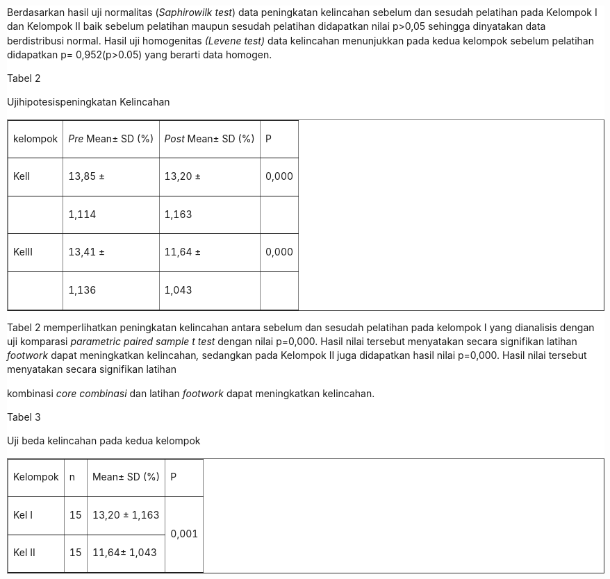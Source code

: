 <p><span class="font3">Berdasarkan hasil uji normalitas (</span><span class="font3" style="font-style:italic;">Saphirowilk test</span><span class="font3">) data peningkatan kelincahan sebelum dan sesudah pelatihan pada Kelompok I dan Kelompok II baik sebelum pelatihan maupun sesudah pelatihan didapatkan nilai p&gt;0,05 sehingga dinyatakan data berdistribusi normal. Hasil uji homogenitas </span><span class="font3" style="font-style:italic;">(Levene test)</span><span class="font3"> data kelincahan menunjukkan pada kedua kelompok sebelum pelatihan didapatkan p= 0,952(p&gt;0.05) yang berarti data homogen.</span></p>
<p><span class="font3">Tabel 2</span></p>
<p><span class="font3">Ujihipotesispeningkatan Kelincahan</span></p>
<table border="1">
<tr><td style="vertical-align:middle;">
<p><span class="font3">kelompok</span></p></td><td style="vertical-align:bottom;">
<p><span class="font3" style="font-style:italic;">Pre </span><span class="font3">Mean± SD (%)</span></p></td><td style="vertical-align:bottom;">
<p><span class="font3" style="font-style:italic;">Post </span><span class="font3">Mean± SD (%)</span></p></td><td style="vertical-align:middle;">
<p><span class="font3">P</span></p></td></tr>
<tr><td style="vertical-align:bottom;">
<p><span class="font3">KelI</span></p></td><td style="vertical-align:bottom;">
<p><span class="font3">13,85 ±</span></p></td><td style="vertical-align:bottom;">
<p><span class="font3">13,20 ±</span></p></td><td style="vertical-align:bottom;">
<p><span class="font3">0,000</span></p></td></tr>
<tr><td style="vertical-align:top;"></td><td style="vertical-align:bottom;">
<p><span class="font3">1,114</span></p></td><td style="vertical-align:bottom;">
<p><span class="font3">1,163</span></p></td><td style="vertical-align:top;"></td></tr>
<tr><td style="vertical-align:bottom;">
<p><span class="font3">KelII</span></p></td><td style="vertical-align:bottom;">
<p><span class="font3">13,41 ±</span></p></td><td style="vertical-align:bottom;">
<p><span class="font3">11,64 ±</span></p></td><td style="vertical-align:bottom;">
<p><span class="font3">0,000</span></p></td></tr>
<tr><td style="vertical-align:top;"></td><td style="vertical-align:bottom;">
<p><span class="font3">1,136</span></p></td><td style="vertical-align:bottom;">
<p><span class="font3">1,043</span></p></td><td style="vertical-align:top;"></td></tr>
</table>
<p><span class="font3">Tabel 2 memperlihatkan peningkatan kelincahan antara sebelum dan sesudah pelatihan pada kelompok I yang dianalisis dengan uji komparasi </span><span class="font3" style="font-style:italic;">parametric paired sample t test</span><span class="font3"> dengan nilai p=0,000. Hasil nilai tersebut menyatakan secara signifikan latihan </span><span class="font3" style="font-style:italic;">footwork</span><span class="font3"> dapat meningkatkan kelincahan</span><span class="font3" style="font-style:italic;">, </span><span class="font3">sedangkan pada Kelompok II juga didapatkan hasil nilai p=0,000. Hasil nilai tersebut menyatakan secara signifikan latihan</span></p>
<p><span class="font3">kombinasi </span><span class="font3" style="font-style:italic;">core combinasi</span><span class="font3"> dan latihan </span><span class="font3" style="font-style:italic;">footwork</span><span class="font3"> dapat meningkatkan kelincahan.</span></p>
<p><span class="font3">Tabel 3</span></p>
<p><span class="font3">Uji beda kelincahan pada kedua kelompok</span></p>
<table border="1">
<tr><td style="vertical-align:middle;">
<p><span class="font3">Kelompok</span></p></td><td style="vertical-align:middle;">
<p><span class="font3">n</span></p></td><td style="vertical-align:bottom;">
<p><span class="font3">Mean± SD (%)</span></p></td><td style="vertical-align:middle;">
<p><span class="font3">P</span></p></td></tr>
<tr><td style="vertical-align:bottom;">
<p><span class="font3">Kel I</span></p></td><td style="vertical-align:bottom;">
<p><span class="font3">15</span></p></td><td style="vertical-align:bottom;">
<p><span class="font3">13,20 ± 1,163</span></p></td><td rowspan="2" style="vertical-align:middle;">
<p><span class="font3">0,001</span></p></td></tr>
<tr><td style="vertical-align:bottom;">
<p><span class="font3">Kel II</span></p></td><td style="vertical-align:bottom;">
<p><span class="font3">15</span></p></td><td style="vertical-align:bottom;">
<p><span class="font3">11,64± 1,043</span></p></td></tr>
</table>